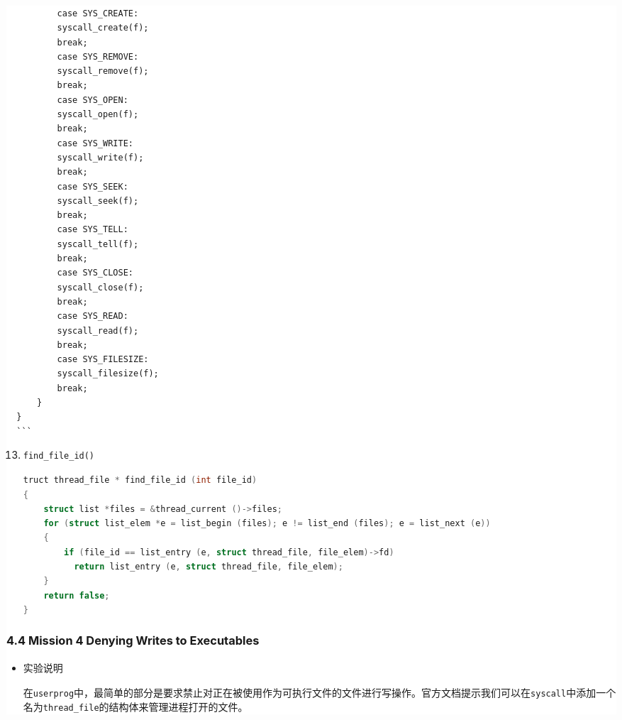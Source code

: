               case SYS_CREATE:
              syscall_create(f);
              break;  	
              case SYS_REMOVE:
              syscall_remove(f);
              break;  	
              case SYS_OPEN:
              syscall_open(f);
              break;  	
              case SYS_WRITE:
              syscall_write(f);
              break;  	
              case SYS_SEEK:
              syscall_seek(f);
              break;
              case SYS_TELL:
              syscall_tell(f);
              break;
              case SYS_CLOSE:
              syscall_close(f);
              break;
              case SYS_READ:
              syscall_read(f);
              break;
              case SYS_FILESIZE:
              syscall_filesize(f);
              break;  	
          }
      }
      ```
  
  13. `find_file_id()`
  
      ```c
      truct thread_file * find_file_id (int file_id)
      {
          struct list *files = &thread_current ()->files;
          for (struct list_elem *e = list_begin (files); e != list_end (files); e = list_next (e))
          {
              if (file_id == list_entry (e, struct thread_file, file_elem)->fd)
              	return list_entry (e, struct thread_file, file_elem);
          }
          return false;
      }
      ```
  
### 4.4 Mission 4 Denying Writes to Executables

- 实验说明

  在`userprog`中，最简单的部分是要求禁止对正在被使用作为可执行文件的文件进行写操作。官方文档提示我们可以在`syscall`中添加一个名为`thread_file`的结构体来管理进程打开的文件。
